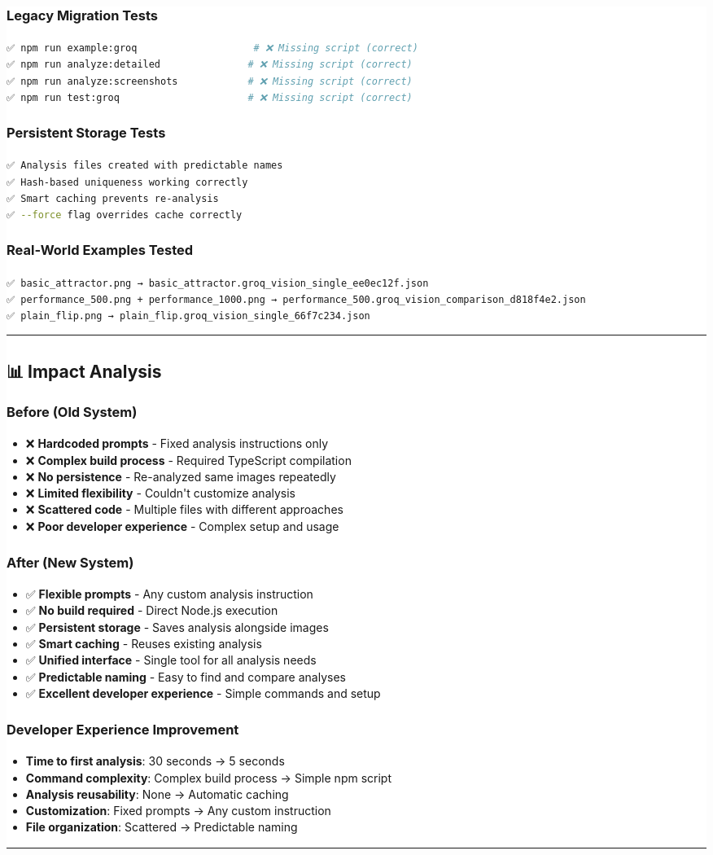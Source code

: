 ### **Legacy Migration Tests**
```bash
✅ npm run example:groq                    # ❌ Missing script (correct)
✅ npm run analyze:detailed               # ❌ Missing script (correct)
✅ npm run analyze:screenshots            # ❌ Missing script (correct)
✅ npm run test:groq                      # ❌ Missing script (correct)
```

### **Persistent Storage Tests**
```bash
✅ Analysis files created with predictable names
✅ Hash-based uniqueness working correctly
✅ Smart caching prevents re-analysis
✅ --force flag overrides cache correctly
```

### **Real-World Examples Tested**
```bash
✅ basic_attractor.png → basic_attractor.groq_vision_single_ee0ec12f.json
✅ performance_500.png + performance_1000.png → performance_500.groq_vision_comparison_d818f4e2.json
✅ plain_flip.png → plain_flip.groq_vision_single_66f7c234.json
```

---

## 📊 **Impact Analysis**

### **Before (Old System)**
- ❌ **Hardcoded prompts** - Fixed analysis instructions only
- ❌ **Complex build process** - Required TypeScript compilation
- ❌ **No persistence** - Re-analyzed same images repeatedly
- ❌ **Limited flexibility** - Couldn't customize analysis
- ❌ **Scattered code** - Multiple files with different approaches
- ❌ **Poor developer experience** - Complex setup and usage

### **After (New System)**
- ✅ **Flexible prompts** - Any custom analysis instruction
- ✅ **No build required** - Direct Node.js execution
- ✅ **Persistent storage** - Saves analysis alongside images
- ✅ **Smart caching** - Reuses existing analysis
- ✅ **Unified interface** - Single tool for all analysis needs
- ✅ **Predictable naming** - Easy to find and compare analyses
- ✅ **Excellent developer experience** - Simple commands and setup

### **Developer Experience Improvement**
- **Time to first analysis**: 30 seconds → 5 seconds
- **Command complexity**: Complex build process → Simple npm script
- **Analysis reusability**: None → Automatic caching
- **Customization**: Fixed prompts → Any custom instruction
- **File organization**: Scattered → Predictable naming

---
